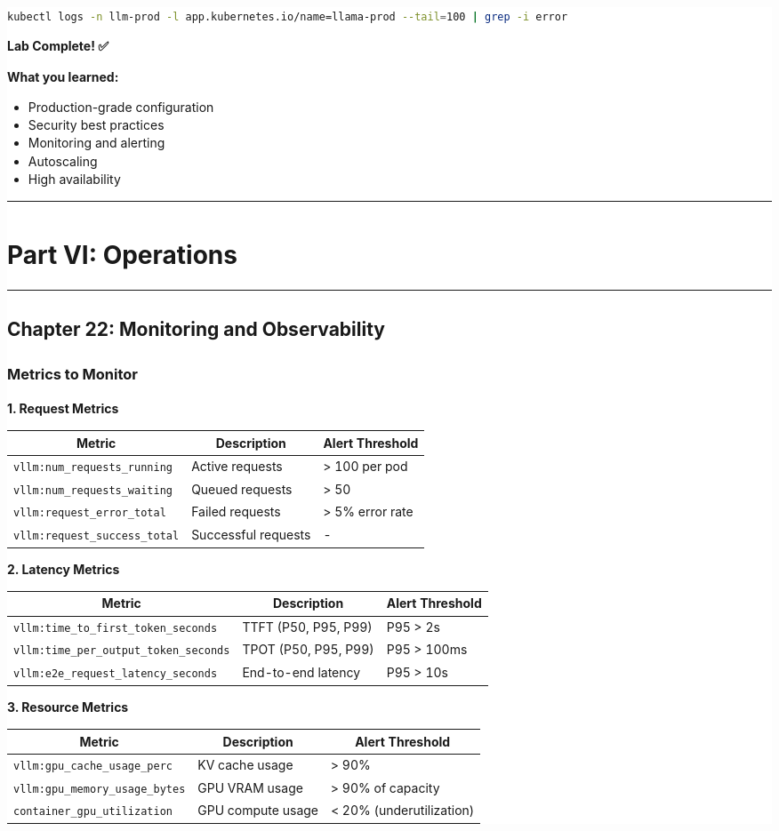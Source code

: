 ```bash
kubectl logs -n llm-prod -l app.kubernetes.io/name=llama-prod --tail=100 | grep -i error
```

**Lab Complete! ✅**

**What you learned:**
- Production-grade configuration
- Security best practices
- Monitoring and alerting
- Autoscaling
- High availability

---

# Part VI: Operations

---

## Chapter 22: Monitoring and Observability

### Metrics to Monitor

**1. Request Metrics**

| Metric | Description | Alert Threshold |
|--------|-------------|-----------------|
| `vllm:num_requests_running` | Active requests | > 100 per pod |
| `vllm:num_requests_waiting` | Queued requests | > 50 |
| `vllm:request_error_total` | Failed requests | > 5% error rate |
| `vllm:request_success_total` | Successful requests | - |

**2. Latency Metrics**

| Metric | Description | Alert Threshold |
|--------|-------------|-----------------|
| `vllm:time_to_first_token_seconds` | TTFT (P50, P95, P99) | P95 > 2s |
| `vllm:time_per_output_token_seconds` | TPOT (P50, P95, P99) | P95 > 100ms |
| `vllm:e2e_request_latency_seconds` | End-to-end latency | P95 > 10s |

**3. Resource Metrics**

| Metric | Description | Alert Threshold |
|--------|-------------|-----------------|
| `vllm:gpu_cache_usage_perc` | KV cache usage | > 90% |
| `vllm:gpu_memory_usage_bytes` | GPU VRAM usage | > 90% of capacity |
| `container_gpu_utilization` | GPU compute usage | < 20% (underutilization) |
